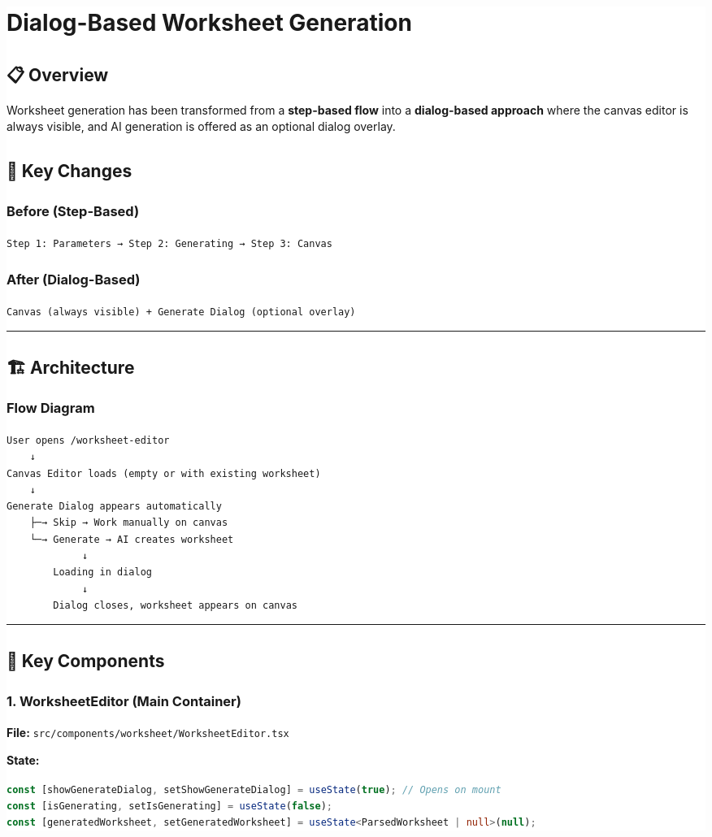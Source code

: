 # Dialog-Based Worksheet Generation

## 📋 Overview

Worksheet generation has been transformed from a **step-based flow** into a **dialog-based approach** where the canvas editor is always visible, and AI generation is offered as an optional dialog overlay.

## 🎯 Key Changes

### Before (Step-Based)
```
Step 1: Parameters → Step 2: Generating → Step 3: Canvas
```

### After (Dialog-Based)
```
Canvas (always visible) + Generate Dialog (optional overlay)
```

---

## 🏗️ Architecture

### Flow Diagram

```
User opens /worksheet-editor
    ↓
Canvas Editor loads (empty or with existing worksheet)
    ↓
Generate Dialog appears automatically
    ├─→ Skip → Work manually on canvas
    └─→ Generate → AI creates worksheet
             ↓
        Loading in dialog
             ↓
        Dialog closes, worksheet appears on canvas
```

---

## 🔑 Key Components

### 1. WorksheetEditor (Main Container)

**File:** `src/components/worksheet/WorksheetEditor.tsx`

**State:**
```typescript
const [showGenerateDialog, setShowGenerateDialog] = useState(true); // Opens on mount
const [isGenerating, setIsGenerating] = useState(false);
const [generatedWorksheet, setGeneratedWorksheet] = useState<ParsedWorksheet | null>(null);
```
